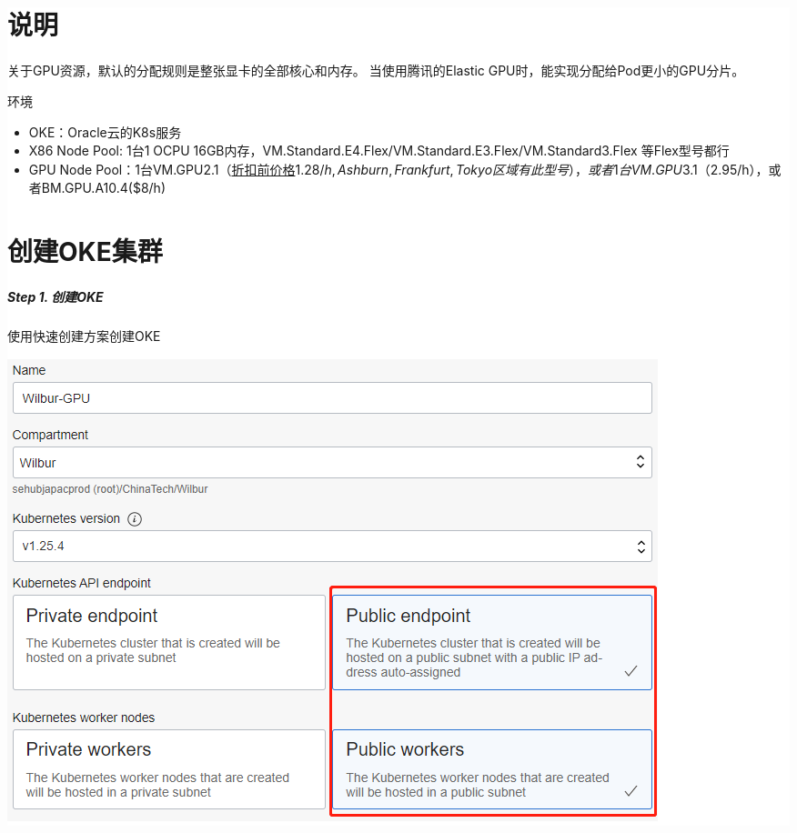# 说明

关于GPU资源，默认的分配规则是整张显卡的全部核心和内存。 当使用腾讯的Elastic GPU时，能实现分配给Pod更小的GPU分片。

环境

* OKE：Oracle云的K8s服务
* X86 Node Pool:  1台1 OCPU  16GB内存，VM.Standard.E4.Flex/VM.Standard.E3.Flex/VM.Standard3.Flex 等Flex型号都行
* GPU Node Pool：1台VM.GPU2.1（[折扣前价格](https://www.oracle.com/cloud/price-list/#compute-gpu)$1.28/h , Ashburn,Frankfurt ,Tokyo区域有此型号），或者1台VM.GPU3.1（$2.95/h），或者BM.GPU.A10.4($8/h)



# 创建OKE集群

##### Step 1. 创建OKE

使用快速创建方案创建OKE

![image-20230131114957990](在OKE中安装腾讯ElasticGPU分片工具.assets/image-20230131114957990.png)
